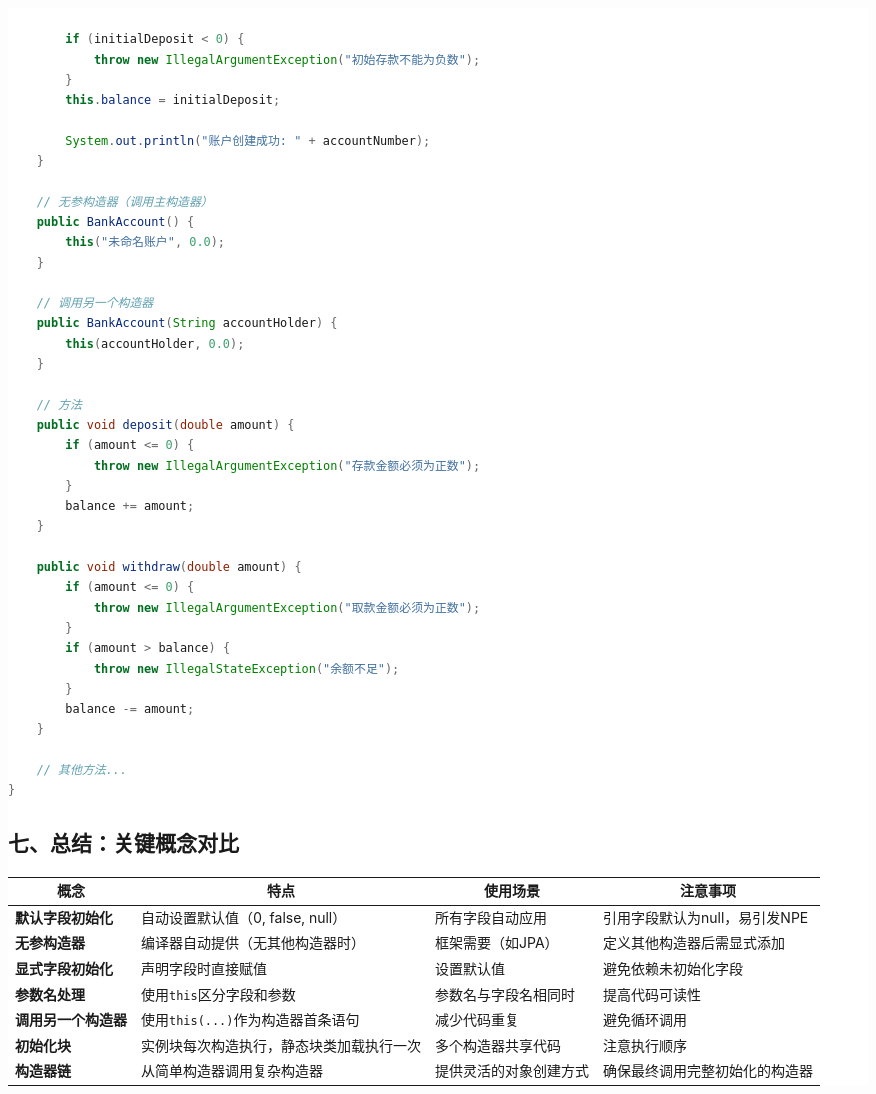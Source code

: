 ```java
        
        if (initialDeposit < 0) {
            throw new IllegalArgumentException("初始存款不能为负数");
        }
        this.balance = initialDeposit;
        
        System.out.println("账户创建成功: " + accountNumber);
    }
    
    // 无参构造器（调用主构造器）
    public BankAccount() {
        this("未命名账户", 0.0);
    }
    
    // 调用另一个构造器
    public BankAccount(String accountHolder) {
        this(accountHolder, 0.0);
    }
    
    // 方法
    public void deposit(double amount) {
        if (amount <= 0) {
            throw new IllegalArgumentException("存款金额必须为正数");
        }
        balance += amount;
    }
    
    public void withdraw(double amount) {
        if (amount <= 0) {
            throw new IllegalArgumentException("取款金额必须为正数");
        }
        if (amount > balance) {
            throw new IllegalStateException("余额不足");
        }
        balance -= amount;
    }
    
    // 其他方法...
}
```

## 七、总结：关键概念对比

| **概念**             | **特点**                                 | **使用场景**           | **注意事项**                   |
| -------------------- | ---------------------------------------- | ---------------------- | ------------------------------ |
| **默认字段初始化**   | 自动设置默认值（0, false, null）         | 所有字段自动应用       | 引用字段默认为null，易引发NPE  |
| **无参构造器**       | 编译器自动提供（无其他构造器时）         | 框架需要（如JPA）      | 定义其他构造器后需显式添加     |
| **显式字段初始化**   | 声明字段时直接赋值                       | 设置默认值             | 避免依赖未初始化字段           |
| **参数名处理**       | 使用`this`区分字段和参数                 | 参数名与字段名相同时   | 提高代码可读性                 |
| **调用另一个构造器** | 使用`this(...)`作为构造器首条语句        | 减少代码重复           | 避免循环调用                   |
| **初始化块**         | 实例块每次构造执行，静态块类加载执行一次 | 多个构造器共享代码     | 注意执行顺序                   |
| **构造器链**         | 从简单构造器调用复杂构造器               | 提供灵活的对象创建方式 | 确保最终调用完整初始化的构造器 |
